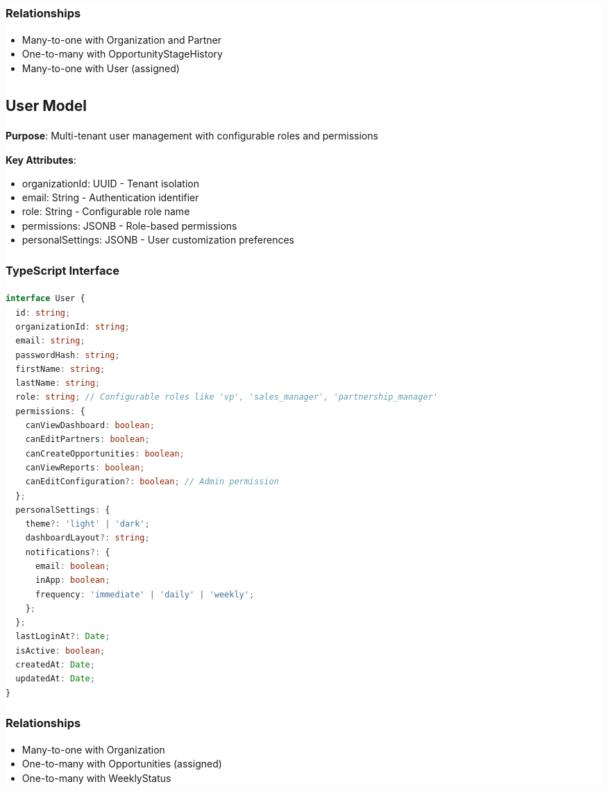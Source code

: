 ```typescript
```

### Relationships
- Many-to-one with Organization and Partner
- One-to-many with OpportunityStageHistory
- Many-to-one with User (assigned)

## User Model

**Purpose**: Multi-tenant user management with configurable roles and permissions

**Key Attributes**:
- organizationId: UUID - Tenant isolation
- email: String - Authentication identifier
- role: String - Configurable role name
- permissions: JSONB - Role-based permissions
- personalSettings: JSONB - User customization preferences

### TypeScript Interface
```typescript
interface User {
  id: string;
  organizationId: string;
  email: string;
  passwordHash: string;
  firstName: string;
  lastName: string;
  role: string; // Configurable roles like 'vp', 'sales_manager', 'partnership_manager'
  permissions: {
    canViewDashboard: boolean;
    canEditPartners: boolean;
    canCreateOpportunities: boolean;
    canViewReports: boolean;
    canEditConfiguration?: boolean; // Admin permission
  };
  personalSettings: {
    theme?: 'light' | 'dark';
    dashboardLayout?: string;
    notifications?: {
      email: boolean;
      inApp: boolean;
      frequency: 'immediate' | 'daily' | 'weekly';
    };
  };
  lastLoginAt?: Date;
  isActive: boolean;
  createdAt: Date;
  updatedAt: Date;
}
```

### Relationships
- Many-to-one with Organization
- One-to-many with Opportunities (assigned)
- One-to-many with WeeklyStatus
